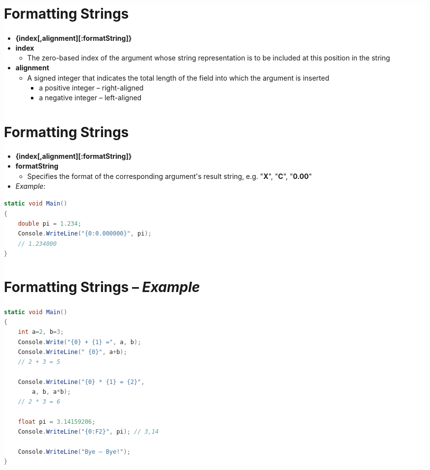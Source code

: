 


# Formatting Strings
- **{**index[**,**alignment][**:**formatString]**}**
- **index**
  - The zero-based index of the argument whose string representation is to be included at this position in the string
- **alignment**
  - A signed integer that indicates the total length of the field into which the argument is inserted
    - a positive integer – right-aligned
    - a negative integer – left-aligned



# Formatting Strings
- **{**index[**,**alignment][**:**formatString]**}**
- **formatString**
  - Specifies the format of the corresponding argument's result string, e.g. "**X**", "**C**", "**0.00**"
- _Example_:

```cs
static void Main()
{
    double pi = 1.234;
    Console.WriteLine("{0:0.000000}", pi);
    // 1.234000
}
```




# Formatting Strings – _Example_

```cs
static void Main()
{
    int a=2, b=3;
    Console.Write("{0} + {1} =", a, b);
    Console.WriteLine(" {0}", a+b);
    // 2 + 3 = 5

    Console.WriteLine("{0} * {1} = {2}",
        a, b, a*b);
    // 2 * 3 = 6

    float pi = 3.14159206;
    Console.WriteLine("{0:F2}", pi); // 3,14

    Console.WriteLine("Bye – Bye!");
}
```
